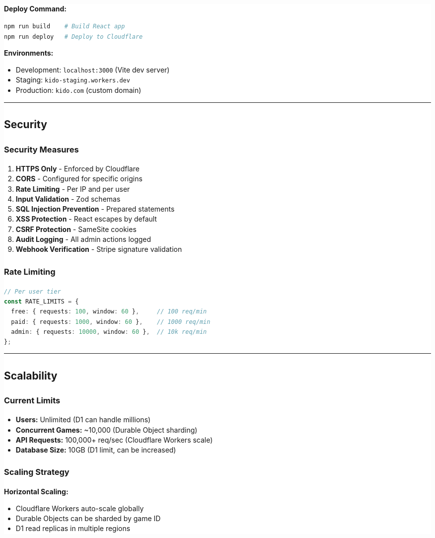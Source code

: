 **Deploy Command:**
```bash
npm run build    # Build React app
npm run deploy   # Deploy to Cloudflare
```

**Environments:**
- Development: `localhost:3000` (Vite dev server)
- Staging: `kido-staging.workers.dev`
- Production: `kido.com` (custom domain)

---

## Security

### Security Measures

1. **HTTPS Only** - Enforced by Cloudflare
2. **CORS** - Configured for specific origins
3. **Rate Limiting** - Per IP and per user
4. **Input Validation** - Zod schemas
5. **SQL Injection Prevention** - Prepared statements
6. **XSS Protection** - React escapes by default
7. **CSRF Protection** - SameSite cookies
8. **Audit Logging** - All admin actions logged
9. **Webhook Verification** - Stripe signature validation

### Rate Limiting

```typescript
// Per user tier
const RATE_LIMITS = {
  free: { requests: 100, window: 60 },     // 100 req/min
  paid: { requests: 1000, window: 60 },    // 1000 req/min
  admin: { requests: 10000, window: 60 },  // 10k req/min
};
```

---

## Scalability

### Current Limits

- **Users:** Unlimited (D1 can handle millions)
- **Concurrent Games:** ~10,000 (Durable Object sharding)
- **API Requests:** 100,000+ req/sec (Cloudflare Workers scale)
- **Database Size:** 10GB (D1 limit, can be increased)

### Scaling Strategy

**Horizontal Scaling:**
- Cloudflare Workers auto-scale globally
- Durable Objects can be sharded by game ID
- D1 read replicas in multiple regions
